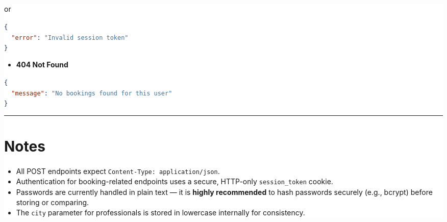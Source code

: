  or

  ```json
  {
    "error": "Invalid session token"
  }
  ```

  - **404 Not Found**

  ```json
  {
    "message": "No bookings found for this user"
  }
  ```

  ---

  # Notes

  - All POST endpoints expect `Content-Type: application/json`.
  - Authentication for booking-related endpoints uses a secure, HTTP-only `session_token` cookie.
  - Passwords are currently handled in plain text — it is **highly recommended** to hash passwords securely (e.g., bcrypt) before storing or comparing.
  - The `city` parameter for professionals is stored in lowercase internally for consistency.

